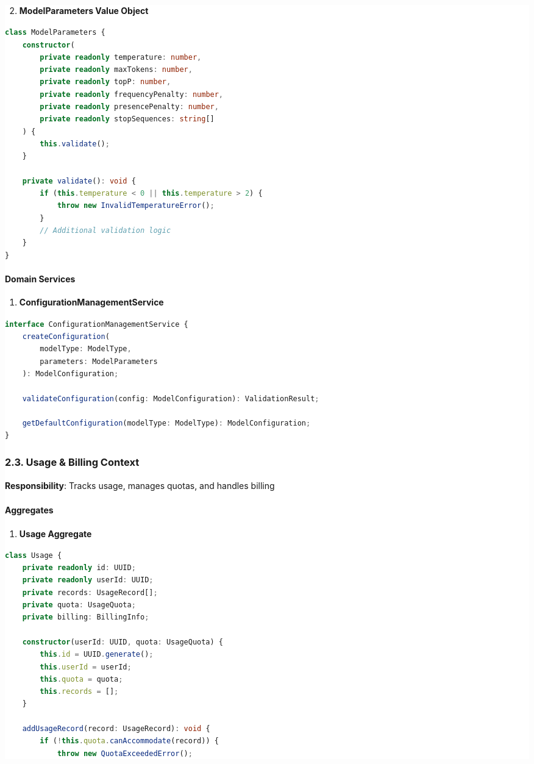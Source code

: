 ```typescript
```

2. **ModelParameters Value Object**
```typescript
class ModelParameters {
    constructor(
        private readonly temperature: number,
        private readonly maxTokens: number,
        private readonly topP: number,
        private readonly frequencyPenalty: number,
        private readonly presencePenalty: number,
        private readonly stopSequences: string[]
    ) {
        this.validate();
    }

    private validate(): void {
        if (this.temperature < 0 || this.temperature > 2) {
            throw new InvalidTemperatureError();
        }
        // Additional validation logic
    }
}
```

#### Domain Services

1. **ConfigurationManagementService**
```typescript
interface ConfigurationManagementService {
    createConfiguration(
        modelType: ModelType,
        parameters: ModelParameters
    ): ModelConfiguration;
    
    validateConfiguration(config: ModelConfiguration): ValidationResult;
    
    getDefaultConfiguration(modelType: ModelType): ModelConfiguration;
}
```

### 2.3. Usage & Billing Context
**Responsibility**: Tracks usage, manages quotas, and handles billing

#### Aggregates

1. **Usage Aggregate**
```typescript
class Usage {
    private readonly id: UUID;
    private readonly userId: UUID;
    private records: UsageRecord[];
    private quota: UsageQuota;
    private billing: BillingInfo;

    constructor(userId: UUID, quota: UsageQuota) {
        this.id = UUID.generate();
        this.userId = userId;
        this.quota = quota;
        this.records = [];
    }

    addUsageRecord(record: UsageRecord): void {
        if (!this.quota.canAccommodate(record)) {
            throw new QuotaExceededError();
```